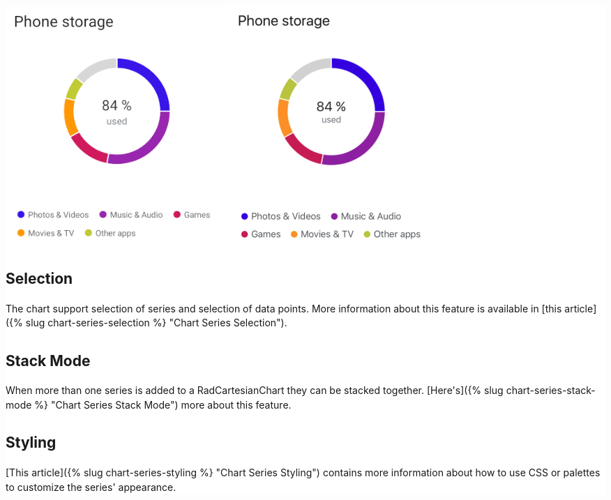 ![Chart series](../../../img/ns_ui/chart-css-donut-01-android.png "Donut Chart on Android.") ![Chart series](../../../img/ns_ui/chart-css-donut-01-ios.png "Donut Chart on iOS.")

## Selection

The chart support selection of series and selection of data points. More information about this feature is available in [this article]({% slug chart-series-selection %} "Chart Series Selection").

## Stack Mode

When more than one series is added to a RadCartesianChart they can be stacked together. [Here's]({% slug chart-series-stack-mode %} "Chart Series Stack Mode") more about this feature.

## Styling

[This article]({% slug chart-series-styling %} "Chart Series Styling") contains more information about how to use CSS or palettes to customize the series' appearance.
